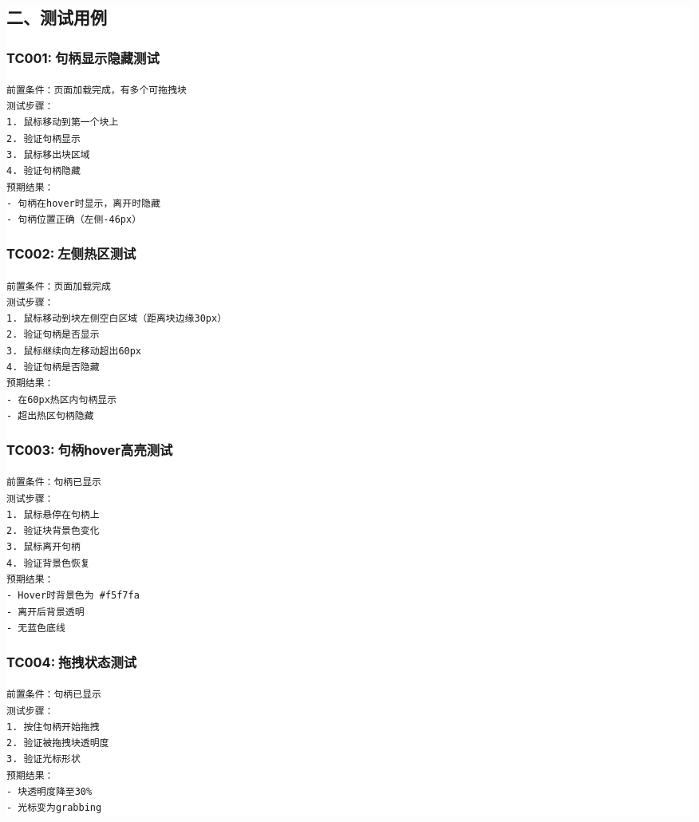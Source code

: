 ## 二、测试用例

### TC001: 句柄显示隐藏测试
```
前置条件：页面加载完成，有多个可拖拽块
测试步骤：
1. 鼠标移动到第一个块上
2. 验证句柄显示
3. 鼠标移出块区域
4. 验证句柄隐藏
预期结果：
- 句柄在hover时显示，离开时隐藏
- 句柄位置正确（左侧-46px）
```

### TC002: 左侧热区测试
```
前置条件：页面加载完成
测试步骤：
1. 鼠标移动到块左侧空白区域（距离块边缘30px）
2. 验证句柄是否显示
3. 鼠标继续向左移动超出60px
4. 验证句柄是否隐藏
预期结果：
- 在60px热区内句柄显示
- 超出热区句柄隐藏
```

### TC003: 句柄hover高亮测试
```
前置条件：句柄已显示
测试步骤：
1. 鼠标悬停在句柄上
2. 验证块背景色变化
3. 鼠标离开句柄
4. 验证背景色恢复
预期结果：
- Hover时背景色为 #f5f7fa
- 离开后背景透明
- 无蓝色底线
```

### TC004: 拖拽状态测试
```
前置条件：句柄已显示
测试步骤：
1. 按住句柄开始拖拽
2. 验证被拖拽块透明度
3. 验证光标形状
预期结果：
- 块透明度降至30%
- 光标变为grabbing
```
